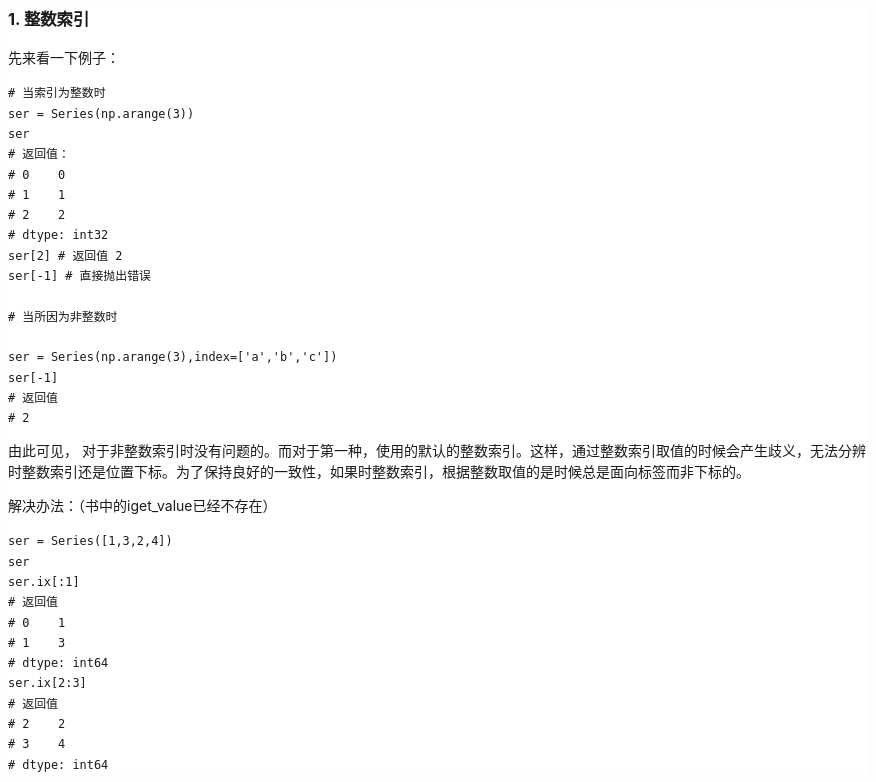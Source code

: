 
### 1. 整数索引
 先来看一下例子：
 
    # 当索引为整数时
    ser = Series(np.arange(3))
    ser
    # 返回值：
    # 0    0
    # 1    1
    # 2    2
    # dtype: int32
    ser[2] # 返回值 2
    ser[-1] # 直接抛出错误
    
    # 当所因为非整数时
    
    ser = Series(np.arange(3),index=['a','b','c'])
    ser[-1]
    # 返回值
    # 2
由此可见， 对于非整数索引时没有问题的。而对于第一种，使用的默认的整数索引。这样，通过整数索引取值的时候会产生歧义，无法分辨时整数索引还是位置下标。为了保持良好的一致性，如果时整数索引，根据整数取值的是时候总是面向标签而非下标的。

解决办法：（书中的iget_value已经不存在）

    ser = Series([1,3,2,4])
    ser
    ser.ix[:1]
    # 返回值
    # 0    1
    # 1    3
    # dtype: int64
    ser.ix[2:3]
    # 返回值
    # 2    2
    # 3    4
    # dtype: int64
    